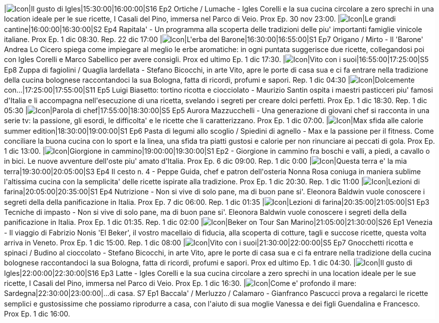 |![Icon](https://guidatv.sky.it/uuid/de14c189-e047-4145-ac11-f6ce00ff9098/cover?md5ChecksumParam=554ab5366ce184ec3801f8d4c5da541e)|Il gusto di Igles|15:30:00|16:00:00|S16 Ep2 Ortiche / Lumache - Igles Corelli e la sua cucina circolare a zero sprechi in una location ideale per le sue ricette, I Casali del Pino, immersa nel Parco di Veio. Prox Ep. 30 nov 23:00.
|![Icon](https://guidatv.sky.it/uuid/intrattenimento_cover_oiOcEGjG-.png)|Le grandi cantine|16:00:00|16:30:00|S2 Ep4 Rapitala' - Un programma alla scoperta delle tradizioni delle piu' importanti famiglie vinicole italiane. Prox Ep. 1 dic 08:30. Rep. 22 dic 17:00
|![Icon](https://guidatv.sky.it/uuid/323aa154-40f1-41bc-ba62-41667bbfefb5/cover?md5ChecksumParam=6cff828f7c7313d6d3ce105e9a9643e0)|L'erba del Barone|16:30:00|16:55:00|S1 Ep7 Origano / Mirto - Il 'Barone' Andrea Lo Cicero spiega come impiegare al meglio le erbe aromatiche: in ogni puntata suggerisce due ricette, collegandosi poi con Igles Corelli e Marco Sabellico per avere consigli. Prox ed ultimo Ep. 1 dic 17:30.
|![Icon](https://guidatv.sky.it/uuid/5440b179-f74b-4abc-9781-fb85c8cf38df/cover?md5ChecksumParam=a794aed50aac6d861d28aa45271be617)|Vito con i suoi|16:55:00|17:25:00|S5 Ep8 Zuppa di fagiolini / Quaglia lardellata - Stefano Bicocchi, in arte Vito, apre le porte di casa sua e ci fa entrare nella tradizione della cucina bolognese raccontandoci la sua Bologna, fatta di ricordi, profumi e sapori. Rep. 1 dic 04:30
|![Icon](https://guidatv.sky.it/uuid/600526b3-e9c1-4c51-851f-25eb3ff1cc75/cover?md5ChecksumParam=a8eb43903061b378766426a08ff90c53)|Dolcemente con...|17:25:00|17:55:00|S11 Ep5 Luigi Biasetto: tortino ricotta e ciocciolato - Maurizio Santin ospita i maestri pasticceri piu' famosi d'Italia e li accompagna nell'esecuzione di una ricetta, svelando i segreti per creare dolci perfetti. Prox Ep. 1 dic 18:30. Rep. 1 dic 05:30
|![Icon](https://guidatv.sky.it/uuid/edd971b5-fe5d-4767-8654-b5c0d921b00a/cover?md5ChecksumParam=4ca25af6b0d444be47bb4d07a259f1c7)|Parola di chef|17:55:00|18:30:00|S5 Ep5 Aurora Mazzucchelli - Una generazione di giovani chef si racconta in una serie tv: la passione, gli esordi, le difficolta' e le ricette che li caratterizzano. Prox Ep. 1 dic 07:00.
|![Icon](https://guidatv.sky.it/uuid/7ab74d7c-3c78-45d5-a0fd-e5d3a6ee7ca8/cover?md5ChecksumParam=f993adebed28a1a349664e495b714ad5)|Max sfida alle calorie summer edition|18:30:00|19:00:00|S1 Ep6 Pasta di legumi allo scoglio / Spiedini di agnello - Max e la passione per il fitness. Come conciliare la buona cucina con lo sport e la linea, una sfida tra piatti gustosi e calorie per non rinunciare ai peccati di gola. Prox Ep. 1 dic 13:00.
|![Icon](https://guidatv.sky.it/uuid/afe3578b-ee9b-469a-95a8-d8a131a9d660/cover?md5ChecksumParam=ab2bcff1bd7258996afcc185bcbdc6e9)|Giorgione in cammino|19:00:00|19:30:00|S1 Ep2 - Giorgione in cammino fra boschi e valli, a piedi, a cavallo o in bici. Le nuove avventure dell'oste piu' amato d'Italia. Prox Ep. 6 dic 09:00. Rep. 1 dic 0:00
|![Icon](https://guidatv.sky.it/uuid/21adc356-d1fb-4757-8191-a61f8c73cdf0/cover?md5ChecksumParam=1901a57743ebd1b0e6a0495d14188f42)|Questa terra e' la mia terra|19:30:00|20:05:00|S3 Ep4 Il cesto n. 4 - Peppe Guida, chef e patron dell'osteria Nonna Rosa coniuga in maniera sublime l'altissima cucina con la semplicita' delle ricette ispirate alla tradizione. Prox Ep. 1 dic 20:30. Rep. 1 dic 11:00
|![Icon](https://guidatv.sky.it/uuid/26f9ce1f-44e2-4786-b672-e0032f03a9b7/cover?md5ChecksumParam=86b05d8c3b688430388a0dcdbf2c3480)|Lezioni di farina|20:05:00|20:35:00|S1 Ep4 Nutrizione - Non si vive di solo pane, ma di buon pane si'. Eleonora Baldwin vuole conoscere i segreti della della panificazione in Italia. Prox Ep. 7 dic 06:00. Rep. 1 dic 01:35
|![Icon](https://guidatv.sky.it/uuid/3a263a6a-0c5d-4812-8760-c7441d64d682/cover?md5ChecksumParam=86b05d8c3b688430388a0dcdbf2c3480)|Lezioni di farina|20:35:00|21:05:00|S1 Ep3 Tecniche di impasto - Non si vive di solo pane, ma di buon pane si'. Eleonora Baldwin vuole conoscere i segreti della della panificazione in Italia. Prox Ep. 1 dic 01:35. Rep. 1 dic 02:00
|![Icon](https://guidatv.sky.it/uuid/4fe91e07-0717-441c-93b3-9784ed34fdc6/cover?md5ChecksumParam=c48c89db9c7c287687f75f053934de34)|Beker on Tour San Marino|21:05:00|21:30:00|S26 Ep1 Venezia - Il viaggio di Fabrizio Nonis 'El Beker', il vostro macellaio di fiducia, alla scoperta di cotture, tagli e succose ricette, questa volta arriva in Veneto. Prox Ep. 1 dic 15:00. Rep. 1 dic 08:00
|![Icon](https://guidatv.sky.it/uuid/31e0109d-eefa-4356-bd68-62b72a2f5814/cover?md5ChecksumParam=a794aed50aac6d861d28aa45271be617)|Vito con i suoi|21:30:00|22:00:00|S5 Ep7 Gnocchetti ricotta e spinaci / Budino al cioccolato - Stefano Bicocchi, in arte Vito, apre le porte di casa sua e ci fa entrare nella tradizione della cucina bolognese raccontandoci la sua Bologna, fatta di ricordi, profumi e sapori. Prox ed ultimo Ep. 1 dic 04:30.
|![Icon](https://guidatv.sky.it/uuid/722381b1-80b2-45ef-b849-5864e99832eb/cover?md5ChecksumParam=554ab5366ce184ec3801f8d4c5da541e)|Il gusto di Igles|22:00:00|22:30:00|S16 Ep3 Latte - Igles Corelli e la sua cucina circolare a zero sprechi in una location ideale per le sue ricette, I Casali del Pino, immersa nel Parco di Veio. Prox Ep. 1 dic 16:30.
|![Icon](https://guidatv.sky.it/uuid/382f4c82-4702-479e-b4ae-892f342a013e/cover?md5ChecksumParam=454f3f7aa3aa9c939583d2366aa8c62a)|Come e' profondo il mare: Sardegna|22:30:00|23:00:00|...di casa. S7 Ep1 Baccala' / Merluzzo / Calamaro - Gianfranco Pascucci prova a regalarci le ricette semplici e gustosissime che possiamo riprodurre a casa, con l'aiuto di sua moglie Vanessa e dei figli Guendalina e Francesco. Prox Ep. 1 dic 16:00.